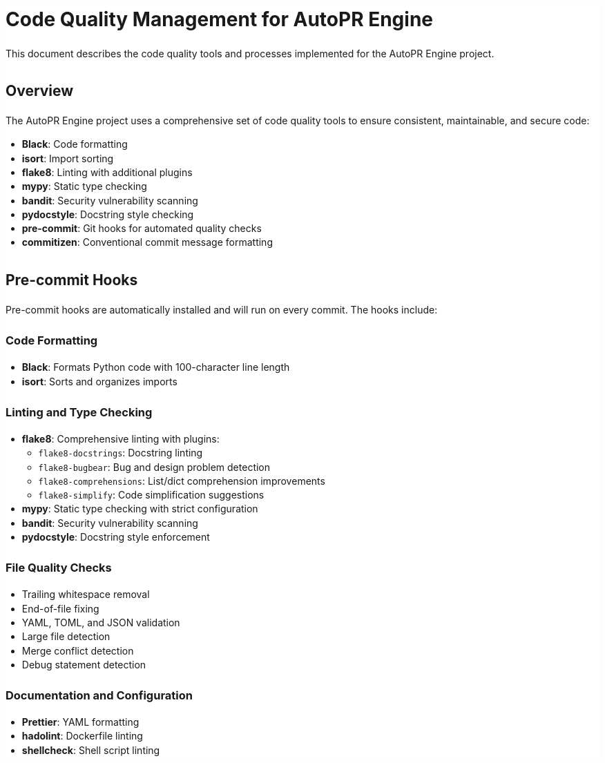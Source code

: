 # Code Quality Management for AutoPR Engine

This document describes the code quality tools and processes implemented for the AutoPR Engine
project.

## Overview

The AutoPR Engine project uses a comprehensive set of code quality tools to ensure consistent,
maintainable, and secure code:

- **Black**: Code formatting
- **isort**: Import sorting
- **flake8**: Linting with additional plugins
- **mypy**: Static type checking
- **bandit**: Security vulnerability scanning
- **pydocstyle**: Docstring style checking
- **pre-commit**: Git hooks for automated quality checks
- **commitizen**: Conventional commit message formatting

## Pre-commit Hooks

Pre-commit hooks are automatically installed and will run on every commit. The hooks include:

### Code Formatting

- **Black**: Formats Python code with 100-character line length
- **isort**: Sorts and organizes imports

### Linting and Type Checking

- **flake8**: Comprehensive linting with plugins:
  - `flake8-docstrings`: Docstring linting
  - `flake8-bugbear`: Bug and design problem detection
  - `flake8-comprehensions`: List/dict comprehension improvements
  - `flake8-simplify`: Code simplification suggestions
- **mypy**: Static type checking with strict configuration
- **bandit**: Security vulnerability scanning
- **pydocstyle**: Docstring style enforcement

### File Quality Checks

- Trailing whitespace removal
- End-of-file fixing
- YAML, TOML, and JSON validation
- Large file detection
- Merge conflict detection
- Debug statement detection

### Documentation and Configuration

- **Prettier**: YAML formatting
- **hadolint**: Dockerfile linting
- **shellcheck**: Shell script linting
